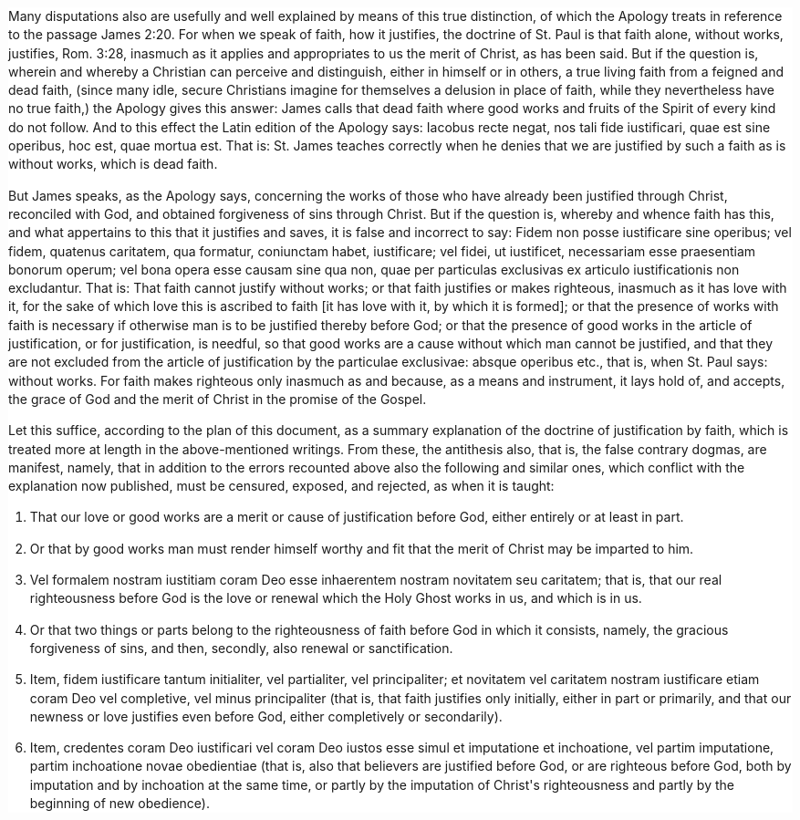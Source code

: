   Many disputations also are usefully and well explained by means of this true distinction, of which the Apology treats in reference to the passage James 2:20. For when we speak of faith, how it justifies, the doctrine of St. Paul is that faith alone, without works, justifies, Rom. 3:28, inasmuch as it applies and appropriates to us the merit of Christ, as has been said. But if the question is, wherein and whereby a Christian can perceive and distinguish, either in himself or in others, a true living faith from a feigned and dead faith, (since many idle, secure Christians imagine for themselves a delusion in place of faith, while they nevertheless have no true faith,) the Apology gives this answer: James calls that dead faith where good works and fruits of the Spirit of every kind do not follow. And to this effect the Latin edition of the Apology says: Iacobus recte negat, nos tali fide iustificari, quae est sine operibus, hoc est, quae mortua est. That is: St. James teaches correctly when he denies that we are justified by such a faith as is without works, which is dead faith.

  But James speaks, as the Apology says, concerning the works of those who have already been justified through Christ, reconciled with God, and obtained forgiveness of sins through Christ. But if the question is, whereby and whence faith has this, and what appertains to this that it justifies and saves, it is false and incorrect to say: Fidem non posse iustificare sine operibus; vel fidem, quatenus caritatem, qua formatur, coniunctam habet, iustificare; vel fidei, ut iustificet, necessariam esse praesentiam bonorum operum; vel bona opera esse causam sine qua non, quae per particulas exclusivas ex articulo iustificationis non excludantur. That is: That faith cannot justify without works; or that faith justifies or makes righteous, inasmuch as it has love with it, for the sake of which love this is ascribed to faith [it has love with it, by which it is formed]; or that the presence of works with faith is necessary if otherwise man is to be justified thereby before God; or that the presence of good works in the article of justification, or for justification, is needful, so that good works are a cause without which man cannot be justified, and that they are not excluded from the article of justification by the particulae exclusivae: absque operibus etc., that is, when St. Paul says: without works. For faith makes righteous only inasmuch as and because, as a means and instrument, it lays hold of, and accepts, the grace of God and the merit of Christ in the promise of the Gospel.

  Let this suffice, according to the plan of this document, as a summary explanation of the doctrine of justification by faith, which is treated more at length in the above-mentioned writings. From these, the antithesis also, that is, the false contrary dogmas, are manifest, namely, that in addition to the errors recounted above also the following and similar ones, which conflict with the explanation now published, must be censured, exposed, and rejected, as when it is taught:

  1. That our love or good works are a merit or cause of justification before God, either entirely or at least in part.

  2. Or that by good works man must render himself worthy and fit that the merit of Christ may be imparted to him.

  3. Vel formalem nostram iustitiam coram Deo esse inhaerentem nostram novitatem seu caritatem; that is, that our real righteousness before God is the love or renewal which the Holy Ghost works in us, and which is in us.

  4. Or that two things or parts belong to the righteousness of faith before God in which it consists, namely, the gracious forgiveness of sins, and then, secondly, also renewal or sanctification.

  5. Item, fidem iustificare tantum initialiter, vel partialiter, vel principaliter; et novitatem vel caritatem nostram iustificare etiam coram Deo vel completive, vel minus principaliter (that is, that faith justifies only initially, either in part or primarily, and that our newness or love justifies even before God, either completively or secondarily).

  6. Item, credentes coram Deo iustificari vel coram Deo iustos esse simul et imputatione et inchoatione, vel partim imputatione, partim inchoatione novae obedientiae (that is, also that believers are justified before God, or are righteous before God, both by imputation and by inchoation at the same time, or partly by the imputation of Christ's righteousness and partly by the beginning of new obedience).
